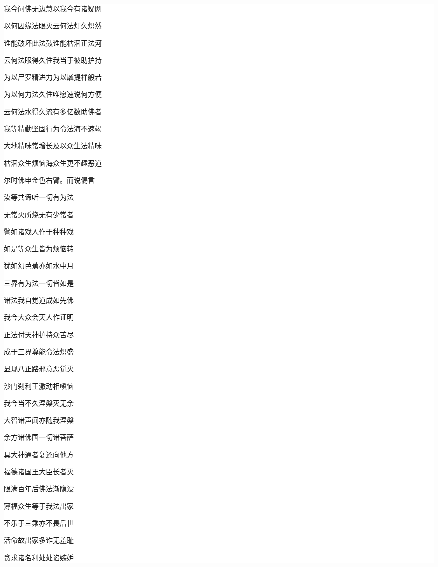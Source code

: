 我今问佛无边慧以我今有诸疑网

以何因缘法眼灭云何法灯久炽然

谁能破坏此法鼓谁能枯涸正法河

云何法眼得久住我当于彼助护持

为以尸罗精进力为以羼提禅般若

为以何力法久住唯愿速说何方便

云何法水得久流有多亿数助佛者

我等精勤坚固行为令法海不速竭

大地精味常增长及以众生法精味

枯涸众生烦恼海众生更不趣恶道

尔时佛申金色右臂。而说偈言

汝等共谛听一切有为法

无常火所烧无有少常者

譬如诸戏人作于种种戏

如是等众生皆为烦恼转

犹如幻芭蕉亦如水中月

三界有为法一切皆如是

诸法我自觉道成如先佛

我今大众会天人作证明

正法付天神护持众苦尽

成于三界尊能令法炽盛

显现八正路邪意恶觉灭

沙门刹利王激动相嗔恼

我今当不久涅槃灭无余

大智诸声闻亦随我涅槃

余方诸佛国一切诸菩萨

具大神通者复还向他方

福德诸国王大臣长者灭

限满百年后佛法渐隐没

薄福众生等于我法出家

不乐于三乘亦不畏后世

活命故出家多诈无羞耻

贪求诸名利处处谄嫉妒
